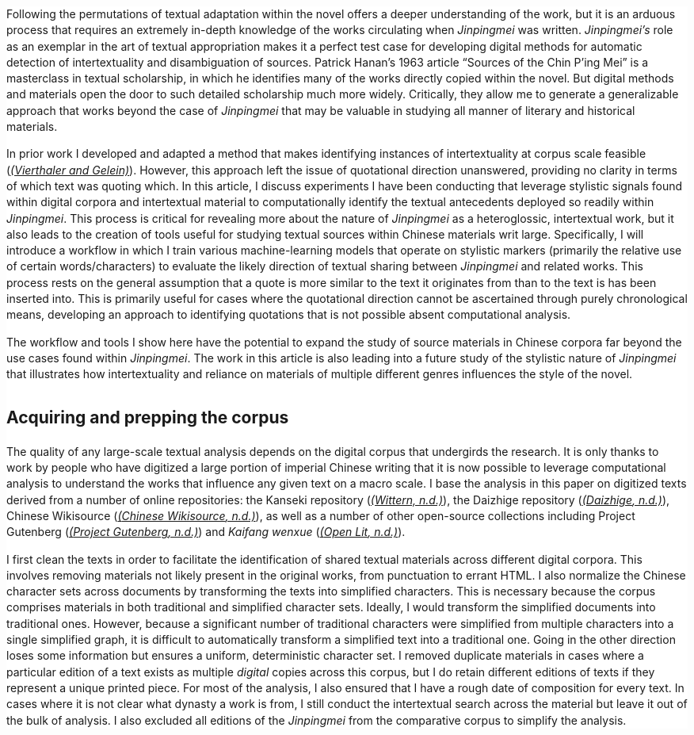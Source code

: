 Following the permutations of textual adaptation within the novel offers a deeper understanding of the work, but it is an arduous process that requires an extremely in-depth knowledge of the works circulating when _Jinpingmei_ was written. _Jinpingmei’s_ role as an exemplar in the art of textual appropriation makes it a perfect test case for developing digital methods for automatic detection of intertextuality and disambiguation of sources. Patrick Hanan’s 1963 article “Sources of the Chin P’ing Mei” is a masterclass in textual scholarship, in which he identifies many of the works directly copied within the novel. But digital methods and materials open the door to such detailed scholarship much more widely. Critically, they allow me to generate a generalizable approach that works beyond the case of _Jinpingmei_ that may be valuable in studying all manner of literary and historical materials.

In prior work I developed and adapted a method that makes identifying instances of intertextuality at corpus scale feasible (<cite id="mvu3r"><a href="#zotero%7C7306679%2FQ5RWL8KK">(Vierthaler and Gelein)</a></cite>). However, this approach left the issue of quotational direction unanswered, providing no clarity in terms of which text was quoting which. In this article, I discuss experiments I have been conducting that leverage stylistic signals found within digital corpora and intertextual material to computationally identify the textual antecedents deployed so readily within _Jinpingmei_. This process is critical for revealing more about the nature of _Jinpingmei_ as a heteroglossic, intertextual work, but it also leads to the creation of tools useful for studying textual sources within Chinese materials writ large. Specifically, I will introduce a workflow in which I train various machine-learning models that operate on stylistic markers (primarily the relative use of certain words/characters) to evaluate the likely direction of textual sharing between _Jinpingmei_ and related works. This process rests on the general assumption that a quote is more similar to the text it originates from than to the text is has been inserted into. This is primarily useful for cases where the quotational direction cannot be ascertained through purely chronological means, developing an approach to identifying quotations that is not possible absent computational analysis.

The workflow and tools I show here have the potential to expand the study of source materials in Chinese corpora far beyond the use cases found within _Jinpingmei_. The work in this article is also leading into a future study of the stylistic nature of _Jinpingmei_ that illustrates how intertextuality and reliance on materials of multiple different genres influences the style of the novel.



## Acquiring and prepping the corpus



The quality of any large-scale textual analysis depends on the digital corpus that undergirds the research. It is only thanks to work by people who have digitized a large portion of imperial Chinese writing that it is now possible to leverage computational analysis to understand the works that influence any given text on a macro scale. I base the analysis in this paper on digitized texts derived from a number of online repositories: the Kanseki repository (<cite id="joo9r"><a href="#zotero%7C7306679%2FDQWSWW9F">(Wittern, n.d.)</a></cite>), the Daizhige repository (<cite id="yiwba"><a href="#zotero%7C7306679%2FFKPTBEI3">(<i>Daizhige</i>, n.d.)</a></cite>),  Chinese Wikisource (<cite id="n3mbd"><a href="#zotero%7C7306679%2FW6A6XI55">(<i>Chinese Wikisource</i>, n.d.)</a></cite>),  as well as a number of other open-source collections including Project Gutenberg (<cite id="4575r"><a href="#zotero%7C7306679%2FBH5CH376">(<i>Project Gutenberg</i>, n.d.)</a></cite>) and _Kaifang wenxue_ (<cite id="ajer5"><a href="#zotero%7C7306679%2FF35QNXA6">(<i>Open Lit</i>, n.d.)</a></cite>).

I first clean the texts in order to facilitate the identification of shared textual materials across different digital corpora. This involves removing materials not likely present in the original works, from punctuation to errant HTML. I also normalize the Chinese character sets across documents by transforming the texts into simplified characters. This is necessary because the corpus comprises materials in both traditional and simplified character sets. Ideally, I would transform the simplified documents into traditional ones. However, because a significant number of traditional characters were simplified from multiple characters into a single simplified graph, it is difficult to automatically transform a simplified text into a traditional one. Going in the other direction loses some information but ensures a uniform, deterministic character set. I removed duplicate materials in cases where a particular edition of a text exists as multiple _digital_ copies across this corpus, but I do retain different editions of texts if they represent a unique printed piece. For most of the analysis, I also ensured that I have a rough date of composition for every text. In cases where it is not clear what dynasty a work is from, I still conduct the intertextual search across the material but leave it out of the bulk of analysis. I also excluded all editions of the _Jinpingmei_ from the comparative corpus to simplify the analysis.
